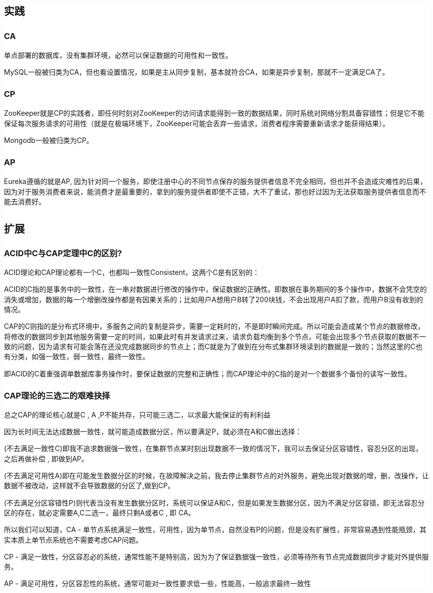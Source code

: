 

## 实践

### CA

单点部署的数据库，没有集群环境，必然可以保证数据的可用性和一致性。

MySQL一般被归类为CA，但也看设置情况，如果是主从同步复制，基本就符合CA，如果是异步复制，那就不一定满足CA了。

### CP

ZooKeeper就是CP的实践者，即任何时刻对ZooKeeper的访问请求能得到一致的数据结果，同时系统对网络分割具备容错性；但是它不能保证每次服务请求的可用性（就是在极端环境下，ZooKeeper可能会丢弃一些请求，消费者程序需要重新请求才能获得结果）。

Mongodb一般被归类为CP。



### AP

Eureka遵循的就是AP, 因为针对同一个服务，即使注册中心的不同节点保存的服务提供者信息不完全相同，但也并不会造成灾难性的后果，因为对于服务消费者来说，能消费才是最重要的，拿到的服务提供者即使不正错，大不了重试，那也好过因为无法获取服务提供者信息而不能去消费好。


## 扩展

### ACID中C与CAP定理中C的区别?

ACID理论和CAP理论都有一个C，也都叫一致性Consistent，这两个C是有区别的：

ACID的C指的是事务中的一致性，在一串对数据进行修改的操作中，保证数据的正确性。即数据在事务期间的多个操作中，数据不会凭空的消失或增加，数据的每一个增删改操作都是有因果关系的；比如用户A想用户B转了200块钱，不会出现用户A扣了款，而用户B没有收到的情况。

CAP的C则指的是分布式环境中，多服务之间的复制是异步，需要一定耗时的，不是即时瞬间完成。所以可能会造成某个节点的数据修改，将修改的数据同步到其他服务需要一定的时间，如果此时有并发请求过来，请求负载均衡到多个节点，可能会出现多个节点获取的数据不一致的问题，因为请求有可能会落在还没完成数据同步的节点上；而C就是为了做到在分布式集群环境读到的数据是一致的；当然这里的C也有分类，如强一致性，弱一致性，最终一致性。

即ACID的C着重强调单数据库事务操作时，要保证数据的完整和正确性；而CAP理论中的C指的是对一个数据多个备份的读写一致性。



### CAP理论的三选二的艰难抉择

总之CAP的理论核心就是C , A ,P不能共存，只可能三选二，以求最大能保证的有利利益

因为长时间无法达成数据一致性，就可能造成数据分区，所以要满足P，就必须在A和C做出选择：

(不去满足一致性C)即我不追求数据强一致性，在集群节点某时刻出现数据不一致的情况下，我可以去保证分区容错性，容忍分区的出现，之后再做补偿 , 即做到AP。

(不去满足可用性A)即在可能发生数据分区的时候，在故障解决之前，我去停止集群节点的对外服务，避免出现对数据的增，删，改操作，让数据不被改动，这样就不会导致数据的分区了,做到CP。

(不去满足分区容错性P)则代表当没有发生数据分区时，系统可以保证A和C，但是如果发生数据分区，因为不满足分区容错，即无法容忍分区的存在，就必定需要A,C二选一，最终只剩A或者C , 即 CA。

所以我们可以知道，CA - 单节点系统满足一致性，可用性，因为单节点，自然没有P的问题，但是没有扩展性，非常容易遇到性能瓶颈，其实本质上单节点系统也不需要考虑CAP问题。

CP - 满足一致性，分区容忍必的系统，通常性能不是特别高，因为为了保证数据强一致性，必须等待所有节点完成数据同步才能对外提供服务。

AP - 满足可用性，分区容忍性的系统，通常可能对一致性要求低一些，性能高，一般追求最终一致性
